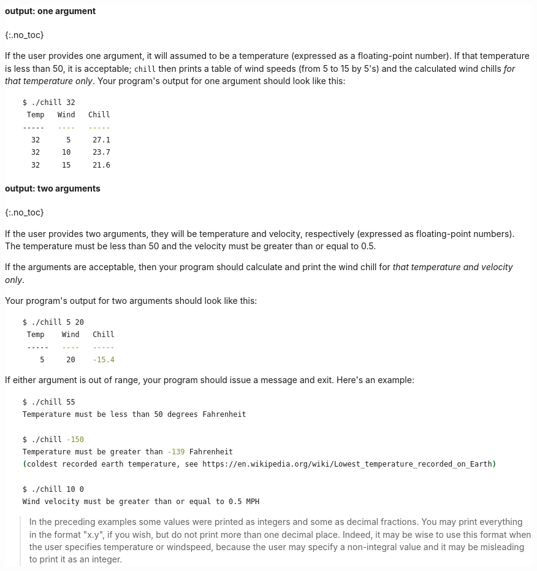 #### output: one argument
{:.no_toc}

If the user provides one argument, it will assumed to be a temperature (expressed as a floating-point number).
If that temperature is less than 50, it is acceptable; `chill` then prints a table of wind speeds (from 5 to 15 by 5's) and the calculated wind chills *for that temperature only*.
Your program's output for one argument should look like this:

```bash
    $ ./chill 32
     Temp   Wind   Chill
    -----   ----   -----
      32      5     27.1
      32     10     23.7
      32     15     21.6
```

#### output: two arguments
{:.no_toc}

If the user provides two arguments, they will be temperature and
velocity, respectively (expressed as floating-point numbers).  The
temperature must be less than 50 and the velocity must be greater than
or equal to 0.5.

If the arguments are acceptable, then your program should calculate
and print the wind chill for *that temperature and velocity only*.

Your program's output for two arguments should look like this:

```bash
    $ ./chill 5 20
     Temp    Wind   Chill
     -----   ----   -----
        5     20    -15.4
```

If either argument is out of range, your program should issue a
message and exit.  Here's an example:

```bash
    $ ./chill 55
    Temperature must be less than 50 degrees Fahrenheit

    $ ./chill -150 
    Temperature must be greater than -139 Fahrenheit 
    (coldest recorded earth temperature, see https://en.wikipedia.org/wiki/Lowest_temperature_recorded_on_Earth)

    $ ./chill 10 0
    Wind velocity must be greater than or equal to 0.5 MPH
```

> In the preceding examples some values were printed as integers and some as decimal fractions.
You may print everything in the format "x.y", if you wish, but do not print more than one decimal place.
Indeed, it may be wise to use this format when the user specifies temperature or windspeed, because the user may specify a non-integral value and it may be misleading to print it as an integer.
